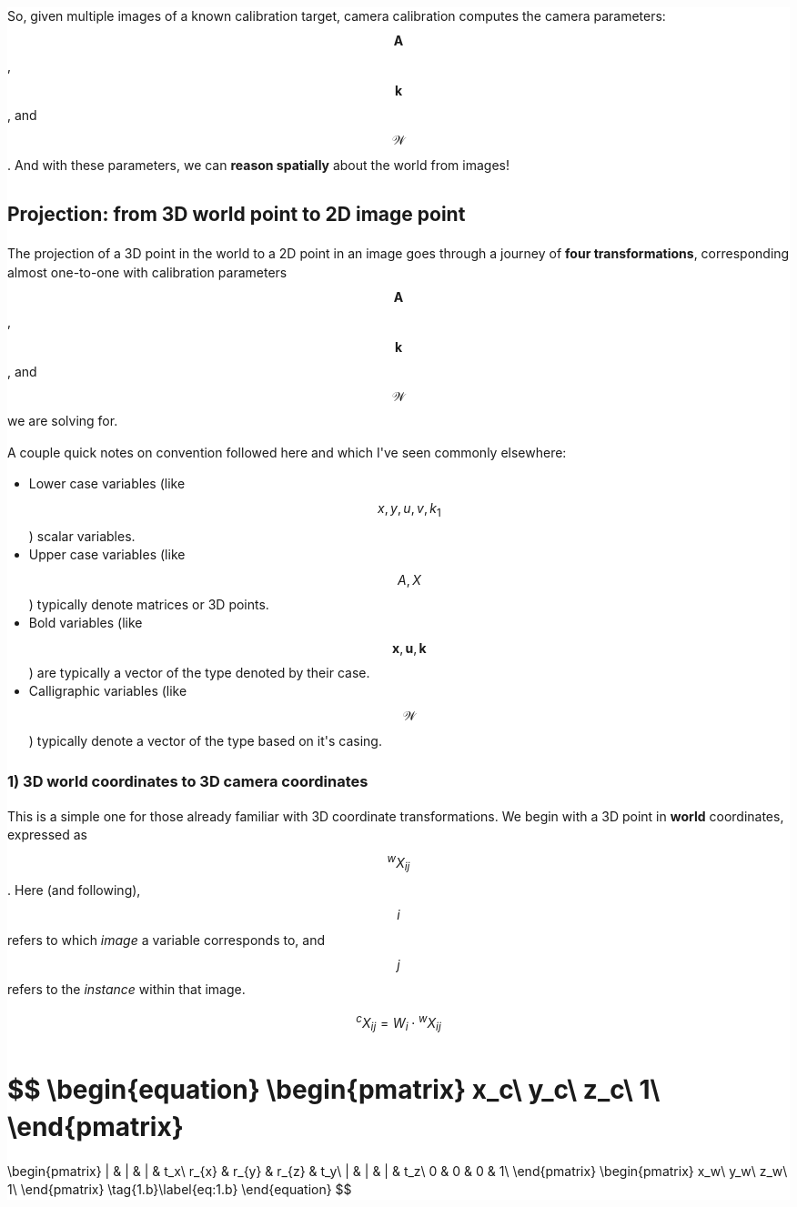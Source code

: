 So, given multiple images of a known calibration target, camera calibration computes the camera parameters: $$\textbf{A}$$, $$\textbf{k}$$, and $$\mathcal{W}$$.
And with these parameters, we can **reason spatially** about the world from images!


## Projection: from 3D world point to 2D image point

The projection of a 3D point in the world to a 2D point in an image goes through a journey of **four transformations**, corresponding almost one-to-one with calibration parameters $$\textbf{A}$$, $$\textbf{k}$$, and $$\mathcal{W}$$ we are solving for.

A couple quick notes on convention followed here and which I've seen commonly elsewhere:
- Lower case variables (like $$x, y, u, v, k_1$$) scalar variables.
- Upper case variables (like $$A, X$$) typically denote matrices or 3D points.
- Bold variables (like $$\textbf{x}, \textbf{u}, \textbf{k}$$) are typically a vector of the type denoted by their case.
- Calligraphic variables (like $$\mathcal{W}$$) typically denote a vector of the type based on it's casing.

### 1) 3D world coordinates to 3D camera coordinates

This is a simple one for those already familiar with 3D coordinate transformations.
We begin with a 3D point in **world** coordinates, expressed as $${}^wX_{ij}$$.
Here (and following), $$i$$ refers to which *image* a variable corresponds to, and $$j$$ refers to the *instance* within that image.

$$
\begin{equation}
{}^cX_{ij} = W_i \cdot {}^wX_{ij}
\tag{1.a}\label{eq:1.a}
\end{equation}
$$

$$
\begin{equation}
\begin{pmatrix}
x_c\\
y_c\\
z_c\\
1\\
\end{pmatrix}
=
\begin{pmatrix}
|     & |     & |     & t_x\\
r_{x} & r_{y} & r_{z} & t_y\\
|     & |     & |     & t_z\\
0 & 0 & 0 & 1\\
\end{pmatrix}
\begin{pmatrix}
x_w\\
y_w\\
z_w\\
1\\
\end{pmatrix}
\tag{1.b}\label{eq:1.b}
\end{equation}
$$
